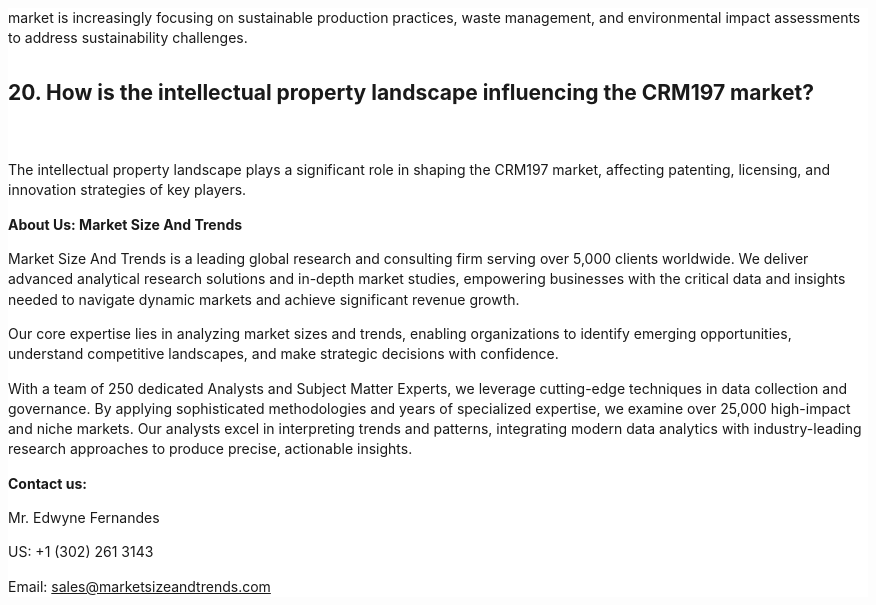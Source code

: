 market is increasingly focusing on sustainable production practices, waste management, and environmental impact assessments to address sustainability challenges.</p><h2>20. How is the intellectual property landscape influencing the CRM197 market?</h2><p>&nbsp;</p><p>The intellectual property landscape plays a significant role in shaping the CRM197 market, affecting patenting, licensing, and innovation strategies of key players.</p></body></html></p><p><strong>About Us:&nbsp;Market Size And Trends</strong></p><p>Market Size And Trends&nbsp;is a leading global research and consulting firm serving over 5,000 clients worldwide. We deliver advanced analytical research solutions and in-depth market studies, empowering businesses with the critical data and insights needed to navigate dynamic markets and achieve significant revenue growth.</p><p>Our core expertise lies in analyzing market sizes and trends, enabling organizations to identify emerging opportunities, understand competitive landscapes, and make strategic decisions with confidence.</p><p>With a team of 250 dedicated Analysts and Subject Matter Experts, we leverage cutting-edge techniques in data collection and governance. By applying sophisticated methodologies and years of specialized expertise, we examine over 25,000 high-impact and niche markets. Our analysts excel in interpreting trends and patterns, integrating modern data analytics with industry-leading research approaches to produce precise, actionable insights.</p><p><strong>Contact us:</strong></p><p>Mr. Edwyne Fernandes</p><p>US: +1 (302) 261 3143</p><p>Email: <a href="mailto:sales@marketsizeandtrends.com">sales@marketsizeandtrends.com</a>&nbsp;</p>
